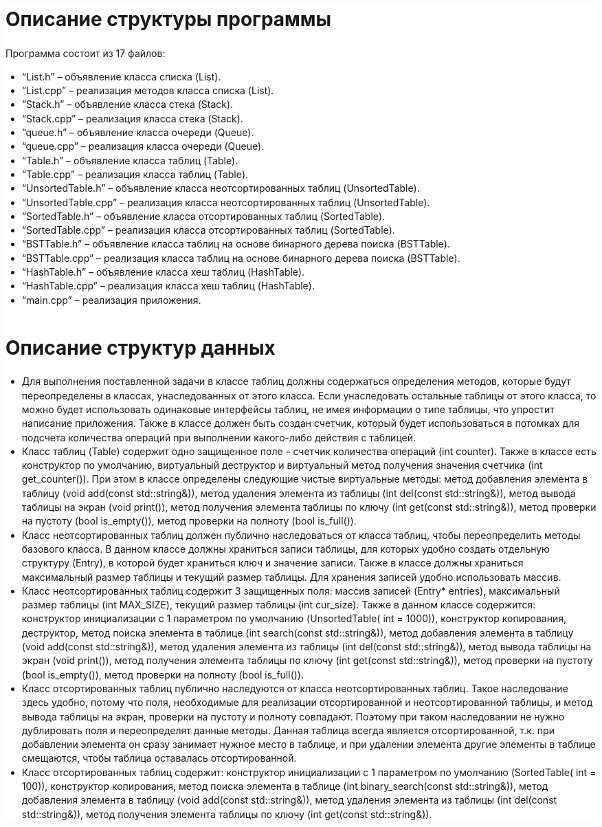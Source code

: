    # Описание структуры программы
   Программа состоит из 17 файлов:
* “List.h” – объявление класса списка (List).
* “List.cpp” – реализация методов класса списка (List).
* “Stack.h” – объявление класса стека (Stack).
* “Stack.cpp” – реализация класса стека (Stack).
* “queue.h” – объявление класса очереди (Queue).
* “queue.cpp” – реализация класса очереди (Queue).
* “Table.h” – объявление класса таблиц (Table).
* “Table.cpp” – реализация класса таблиц (Table).
* “UnsortedTable.h” – объявление класса неотсортированных таблиц (UnsortedTable).
* “UnsortedTable.cpp” – реализация класса неотсортированных таблиц (UnsortedTable).
* “SortedTable.h” – объявление класса отсортированных таблиц (SortedTable).
* “SortedTable.cpp” – реализация класса отсортированных таблиц (SortedTable).
* “BSTTable.h” – объявление класса таблиц на основе бинарного дерева поиска (BSTTable).
* “BSTTable.cpp” – реализация класса таблиц на основе бинарного дерева поиска (BSTTable).
* “HashTable.h” – объявление класса хеш таблиц (HashTable).
* “HashTable.cpp” – реализация класса хеш таблиц (HashTable).
* “main.cpp” – реализация приложения.
# Описание структур данных
   * Для выполнения поставленной задачи в классе таблиц должны содержаться определения методов, которые будут переопределены в классах, унаследованных от этого класса. Если унаследовать остальные таблицы от этого класса, то можно будет использовать   одинаковые интерфейсы таблиц, не имея информации о типе таблицы, что упростит написание приложения. Также в классе должен быть создан счетчик, который будет использоваться в потомках для подсчета количества операций при выполнении какого-либо действия с таблицей.
   * Класс таблиц (Table) содержит одно защищенное поле – счетчик количества операций (int counter). Также в классе есть конструктор по умолчанию, виртуальный деструктор и виртуальный метод получения значения счетчика (int get_counter()). При этом в классе определены следующие чистые виртуальные методы: метод добавления элемента в таблицу (void add(const std::string&)), метод удаления элемента из таблицы (int del(const std::string&)), метод вывода таблицы на экран (void print()), метод получения элемента таблицы по ключу (int get(const std::string&)), метод проверки на пустоту (bool is_empty()), метод проверки на полноту (bool is_full()).
   * Класс неотсортированных таблиц должен публично наследоваться от класса таблиц, чтобы переопределить методы базового класса. В данном классе должны храниться записи таблицы, для которых удобно создать отдельную структуру (Entry), в которой будет храниться ключ и значение записи. Также в классе должны храниться максимальный размер таблицы и текущий размер таблицы. Для хранения записей удобно использовать массив.
   * Класс неотсортированных таблиц содержит 3 защищенных поля: массив записей (Entry* entries), максимальный размер таблицы (int MAX_SIZE), текущий размер таблицы (int cur_size). Также в данном классе содержится: конструктор инициализации с 1 параметром по умолчанию (UnsortedTable( int = 1000)), конструктор копирования, деструктор, метод поиска элемента в таблице (int search(const std::string&)), метод добавления элемента в таблицу (void add(const std::string&)), метод удаления элемента из таблицы (int del(const std::string&)), метод вывода таблицы на экран (void print()), метод получения элемента таблицы по ключу (int get(const std::string&)), метод проверки на пустоту (bool is_empty()), метод проверки на полноту (bool is_full()).
   * Класс отсортированных таблиц публично наследуются от класса неотсортированных таблиц. Такое наследование здесь удобно, потому что поля, необходимые для реализации отсортированной и неотсортированной таблицы, и метод вывода таблицы на экран, проверки на пустоту и полноту совпадают. Поэтому при таком наследовании не нужно дублировать поля и переопределят данные методы. Данная таблица всегда является отсортированной, т.к. при добавлении элемента он сразу занимает нужное место в таблице, и при удалении элемента другие элементы в таблице смещаются, чтобы таблица оставалась отсортированной.
   * Класс отсортированных таблиц содержит: конструктор инициализации с 1 параметром по умолчанию (SortedTable( int = 100)), конструктор копирования, метод поиска элемента в таблице (int binary_search(const std::string&)), метод добавления элемента в таблицу (void add(const std::string&)), метод удаления элемента из таблицы (int del(const std::string&)), метод получения элемента таблицы по ключу (int get(const std::string&)).